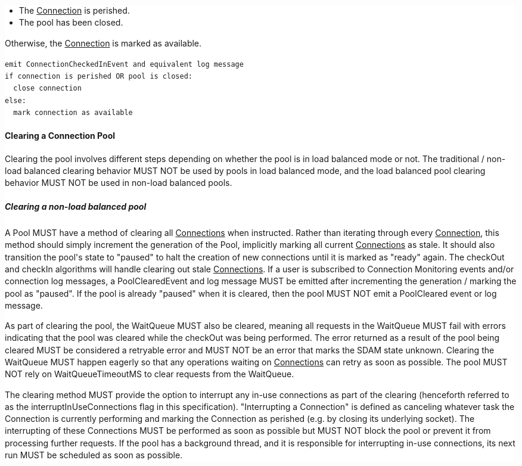 - The [Connection](#connection) is perished.
- The pool has been closed.

Otherwise, the [Connection](#connection) is marked as available.

```text
emit ConnectionCheckedInEvent and equivalent log message
if connection is perished OR pool is closed:
  close connection
else:
  mark connection as available
```

#### Clearing a Connection Pool

Clearing the pool involves different steps depending on whether the pool is in load balanced mode or not. The
traditional / non-load balanced clearing behavior MUST NOT be used by pools in load balanced mode, and the load balanced
pool clearing behavior MUST NOT be used in non-load balanced pools.

##### Clearing a non-load balanced pool

A Pool MUST have a method of clearing all [Connections](#connection) when instructed. Rather than iterating through
every [Connection](#connection), this method should simply increment the generation of the Pool, implicitly marking all
current [Connections](#connection) as stale. It should also transition the pool's state to "paused" to halt the creation
of new connections until it is marked as "ready" again. The checkOut and checkIn algorithms will handle clearing out
stale [Connections](#connection). If a user is subscribed to Connection Monitoring events and/or connection log
messages, a PoolClearedEvent and log message MUST be emitted after incrementing the generation / marking the pool as
"paused". If the pool is already "paused" when it is cleared, then the pool MUST NOT emit a PoolCleared event or log
message.

As part of clearing the pool, the WaitQueue MUST also be cleared, meaning all requests in the WaitQueue MUST fail with
errors indicating that the pool was cleared while the checkOut was being performed. The error returned as a result of
the pool being cleared MUST be considered a retryable error and MUST NOT be an error that marks the SDAM state unknown.
Clearing the WaitQueue MUST happen eagerly so that any operations waiting on [Connections](#connection) can retry as
soon as possible. The pool MUST NOT rely on WaitQueueTimeoutMS to clear requests from the WaitQueue.

The clearing method MUST provide the option to interrupt any in-use connections as part of the clearing (henceforth
referred to as the interruptInUseConnections flag in this specification). "Interrupting a Connection" is defined as
canceling whatever task the Connection is currently performing and marking the Connection as perished (e.g. by closing
its underlying socket). The interrupting of these Connections MUST be performed as soon as possible but MUST NOT block
the pool or prevent it from processing further requests. If the pool has a background thread, and it is responsible for
interrupting in-use connections, its next run MUST be scheduled as soon as possible.
